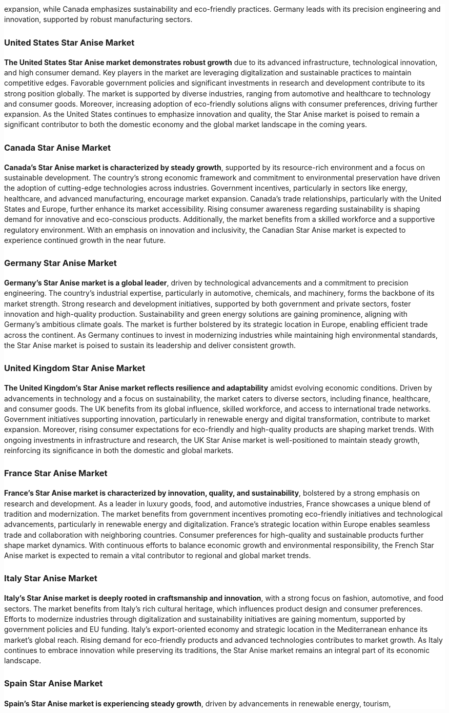 expansion, while Canada emphasizes sustainability and eco-friendly practices. Germany leads with its precision engineering and innovation, supported by robust manufacturing sectors.</span></em></p></blockquote><h3><strong>United States Star Anise Market</strong></h3><p><strong>The United States Star Anise market demonstrates robust growth</strong> due to its advanced infrastructure, technological innovation, and high consumer demand. Key players in the market are leveraging digitalization and sustainable practices to maintain competitive edges. Favorable government policies and significant investments in research and development contribute to its strong position globally. The market is supported by diverse industries, ranging from automotive and healthcare to technology and consumer goods. Moreover, increasing adoption of eco-friendly solutions aligns with consumer preferences, driving further expansion. As the United States continues to emphasize innovation and quality, the Star Anise market is poised to remain a significant contributor to both the domestic economy and the global market landscape in the coming years.</p><h3><strong>Canada Star Anise Market</strong></h3><p><strong>Canada&rsquo;s Star Anise market is characterized by steady growth</strong>, supported by its resource-rich environment and a focus on sustainable development. The country&rsquo;s strong economic framework and commitment to environmental preservation have driven the adoption of cutting-edge technologies across industries. Government incentives, particularly in sectors like energy, healthcare, and advanced manufacturing, encourage market expansion. Canada&rsquo;s trade relationships, particularly with the United States and Europe, further enhance its market accessibility. Rising consumer awareness regarding sustainability is shaping demand for innovative and eco-conscious products. Additionally, the market benefits from a skilled workforce and a supportive regulatory environment. With an emphasis on innovation and inclusivity, the Canadian Star Anise market is expected to experience continued growth in the near future.</p><h3><strong>Germany Star Anise Market</strong></h3><p><strong>Germany&rsquo;s Star Anise market is a global leader</strong>, driven by technological advancements and a commitment to precision engineering. The country&rsquo;s industrial expertise, particularly in automotive, chemicals, and machinery, forms the backbone of its market strength. Strong research and development initiatives, supported by both government and private sectors, foster innovation and high-quality production. Sustainability and green energy solutions are gaining prominence, aligning with Germany&rsquo;s ambitious climate goals. The market is further bolstered by its strategic location in Europe, enabling efficient trade across the continent. As Germany continues to invest in modernizing industries while maintaining high environmental standards, the Star Anise market is poised to sustain its leadership and deliver consistent growth.</p><h3><strong>United Kingdom Star Anise Market</strong></h3><p><strong>The United Kingdom&rsquo;s Star Anise market reflects resilience and adaptability</strong> amidst evolving economic conditions. Driven by advancements in technology and a focus on sustainability, the market caters to diverse sectors, including finance, healthcare, and consumer goods. The UK benefits from its global influence, skilled workforce, and access to international trade networks. Government initiatives supporting innovation, particularly in renewable energy and digital transformation, contribute to market expansion. Moreover, rising consumer expectations for eco-friendly and high-quality products are shaping market trends. With ongoing investments in infrastructure and research, the UK Star Anise market is well-positioned to maintain steady growth, reinforcing its significance in both the domestic and global markets.</p><h3><strong>France Star Anise Market</strong></h3><p><strong>France&rsquo;s Star Anise market is characterized by innovation, quality, and sustainability</strong>, bolstered by a strong emphasis on research and development. As a leader in luxury goods, food, and automotive industries, France showcases a unique blend of tradition and modernization. The market benefits from government incentives promoting eco-friendly initiatives and technological advancements, particularly in renewable energy and digitalization. France&rsquo;s strategic location within Europe enables seamless trade and collaboration with neighboring countries. Consumer preferences for high-quality and sustainable products further shape market dynamics. With continuous efforts to balance economic growth and environmental responsibility, the French Star Anise market is expected to remain a vital contributor to regional and global market trends.</p><h3><strong>Italy Star Anise Market</strong></h3><p><strong>Italy&rsquo;s Star Anise market is deeply rooted in craftsmanship and innovation</strong>, with a strong focus on fashion, automotive, and food sectors. The market benefits from Italy&rsquo;s rich cultural heritage, which influences product design and consumer preferences. Efforts to modernize industries through digitalization and sustainability initiatives are gaining momentum, supported by government policies and EU funding. Italy&rsquo;s export-oriented economy and strategic location in the Mediterranean enhance its market&rsquo;s global reach. Rising demand for eco-friendly products and advanced technologies contributes to market growth. As Italy continues to embrace innovation while preserving its traditions, the Star Anise market remains an integral part of its economic landscape.</p><h3><strong>Spain Star Anise Market</strong></h3><p><strong>Spain&rsquo;s Star Anise market is experiencing steady growth</strong>, driven by advancements in renewable energy, tourism,